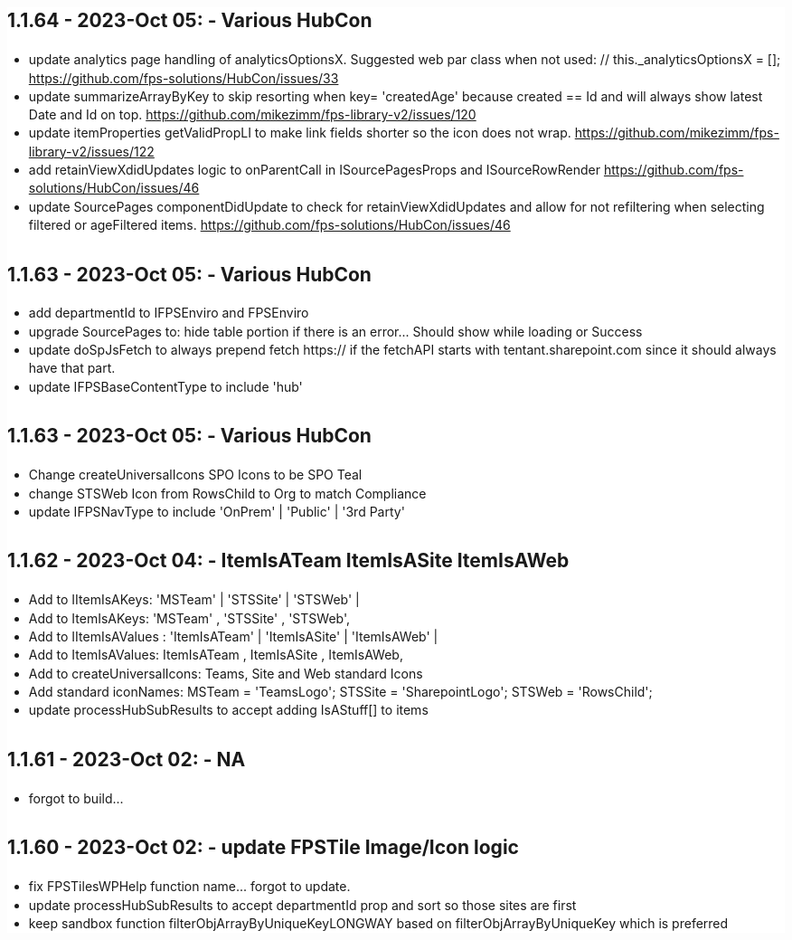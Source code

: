 
## 1.1.64 - 2023-Oct 05: - Various HubCon
- update analytics page handling of analyticsOptionsX.  Suggested web par class when not used:  // this._analyticsOptionsX = [];  https://github.com/fps-solutions/HubCon/issues/33
- update summarizeArrayByKey to skip resorting when key= 'createdAge' because created == Id and will always show latest Date and Id on top.  https://github.com/mikezimm/fps-library-v2/issues/120
- update itemProperties getValidPropLI to make link fields shorter so the icon does not wrap.  https://github.com/mikezimm/fps-library-v2/issues/122
- add retainViewXdidUpdates logic to onParentCall in ISourcePagesProps and ISourceRowRender https://github.com/fps-solutions/HubCon/issues/46
- update SourcePages componentDidUpdate to check for retainViewXdidUpdates and allow for not refiltering when selecting filtered or ageFiltered items.  https://github.com/fps-solutions/HubCon/issues/46


## 1.1.63 - 2023-Oct 05: - Various HubCon
- add departmentId to IFPSEnviro and FPSEnviro
- upgrade SourcePages to:  hide table portion if there is an error... Should show while loading or Success
- update doSpJsFetch to always prepend fetch https:// if the fetchAPI starts with tentant.sharepoint.com since it should always have that part.
- update IFPSBaseContentType  to include 'hub'

## 1.1.63 - 2023-Oct 05: - Various HubCon
- Change createUniversalIcons SPO Icons to be SPO Teal
- change STSWeb Icon from RowsChild to Org to match Compliance
- update IFPSNavType to include 'OnPrem' | 'Public' | '3rd Party'

## 1.1.62 - 2023-Oct 04: - ItemIsATeam ItemIsASite ItemIsAWeb
- Add to IItemIsAKeys:      'MSTeam'      | 'STSSite'     | 'STSWeb'      |
- Add to ItemIsAKeys:       'MSTeam'      , 'STSSite'     , 'STSWeb',
- Add to IItemIsAValues :   'ItemIsATeam' | 'ItemIsASite' | 'ItemIsAWeb'  |
- Add to ItemIsAValues:     ItemIsATeam    , ItemIsASite  ,  ItemIsAWeb,
- Add to createUniversalIcons:  Teams, Site and Web standard Icons
- Add standard iconNames:   MSTeam = 'TeamsLogo';   STSSite = 'SharepointLogo';   STSWeb = 'RowsChild';
- update processHubSubResults to accept adding IsAStuff[] to items

## 1.1.61 - 2023-Oct 02: - NA
- forgot to build...

## 1.1.60 - 2023-Oct 02: - update FPSTile Image/Icon logic
- fix FPSTilesWPHelp function name... forgot to update.
- update processHubSubResults to accept departmentId prop and sort so those sites are first
- keep sandbox function filterObjArrayByUniqueKeyLONGWAY based on filterObjArrayByUniqueKey which is preferred
